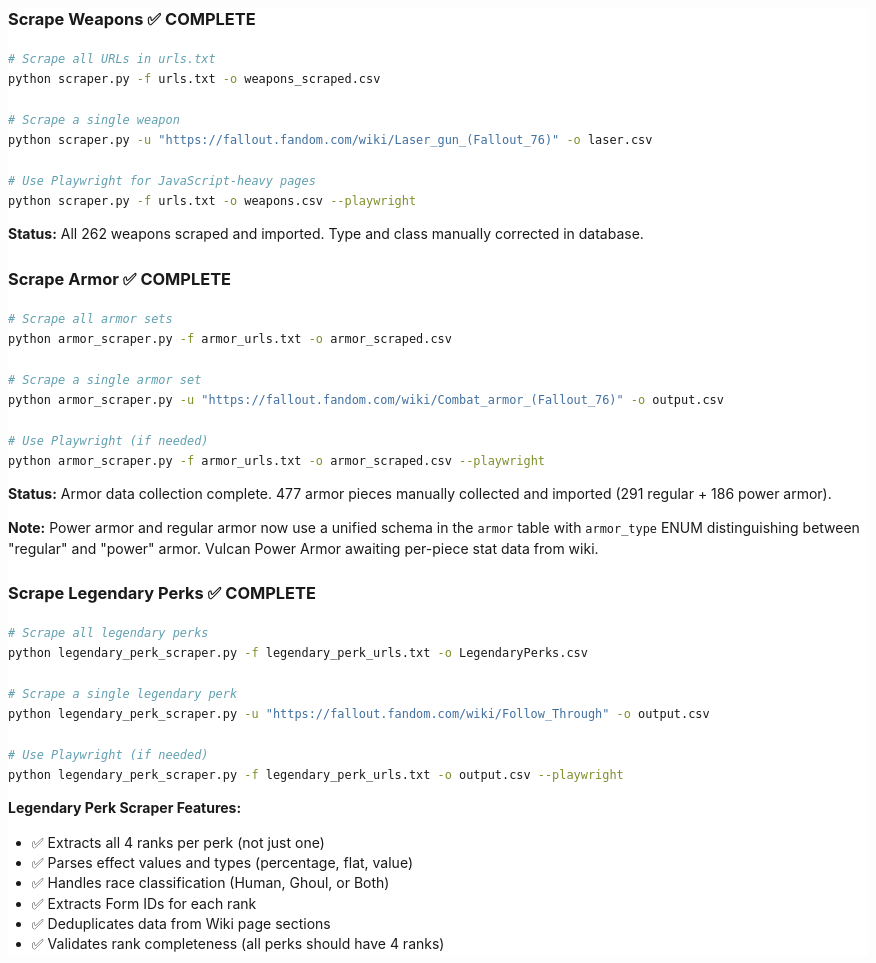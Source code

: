 ### Scrape Weapons ✅ COMPLETE

```bash
# Scrape all URLs in urls.txt
python scraper.py -f urls.txt -o weapons_scraped.csv

# Scrape a single weapon
python scraper.py -u "https://fallout.fandom.com/wiki/Laser_gun_(Fallout_76)" -o laser.csv

# Use Playwright for JavaScript-heavy pages
python scraper.py -f urls.txt -o weapons.csv --playwright
```

**Status:** All 262 weapons scraped and imported. Type and class manually corrected in database.

### Scrape Armor ✅ COMPLETE

```bash
# Scrape all armor sets
python armor_scraper.py -f armor_urls.txt -o armor_scraped.csv

# Scrape a single armor set
python armor_scraper.py -u "https://fallout.fandom.com/wiki/Combat_armor_(Fallout_76)" -o output.csv

# Use Playwright (if needed)
python armor_scraper.py -f armor_urls.txt -o armor_scraped.csv --playwright
```

**Status:** Armor data collection complete. 477 armor pieces manually collected and imported (291 regular + 186 power armor).

**Note:** Power armor and regular armor now use a unified schema in the `armor` table with `armor_type` ENUM distinguishing between "regular" and "power" armor. Vulcan Power Armor awaiting per-piece stat data from wiki.

### Scrape Legendary Perks ✅ COMPLETE

```bash
# Scrape all legendary perks
python legendary_perk_scraper.py -f legendary_perk_urls.txt -o LegendaryPerks.csv

# Scrape a single legendary perk
python legendary_perk_scraper.py -u "https://fallout.fandom.com/wiki/Follow_Through" -o output.csv

# Use Playwright (if needed)
python legendary_perk_scraper.py -f legendary_perk_urls.txt -o output.csv --playwright
```

**Legendary Perk Scraper Features:**
- ✅ Extracts all 4 ranks per perk (not just one)
- ✅ Parses effect values and types (percentage, flat, value)
- ✅ Handles race classification (Human, Ghoul, or Both)
- ✅ Extracts Form IDs for each rank
- ✅ Deduplicates data from Wiki page sections
- ✅ Validates rank completeness (all perks should have 4 ranks)
